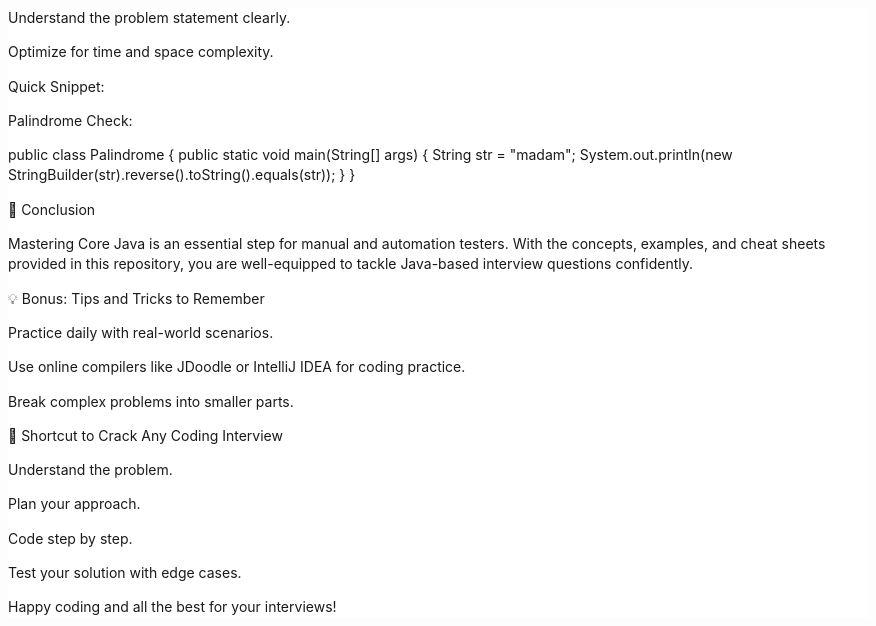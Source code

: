 Understand the problem statement clearly.

Optimize for time and space complexity.

Quick Snippet:

Palindrome Check:

public class Palindrome {
    public static void main(String[] args) {
        String str = "madam";
        System.out.println(new StringBuilder(str).reverse().toString().equals(str));
    }
}

📢 Conclusion

Mastering Core Java is an essential step for manual and automation testers. With the concepts, examples, and cheat sheets provided in this repository, you are well-equipped to tackle Java-based interview questions confidently.

💡 Bonus: Tips and Tricks to Remember

Practice daily with real-world scenarios.

Use online compilers like JDoodle or IntelliJ IDEA for coding practice.

Break complex problems into smaller parts.

🔑 Shortcut to Crack Any Coding Interview

Understand the problem.

Plan your approach.

Code step by step.

Test your solution with edge cases.

Happy coding and all the best for your interviews!
